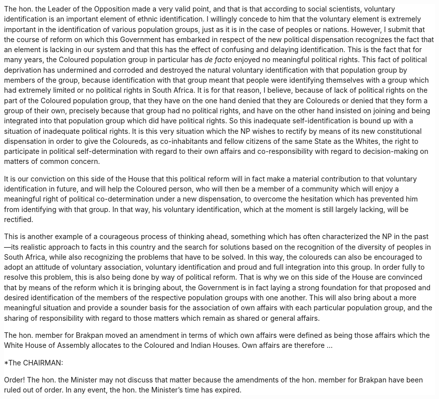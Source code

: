 <p>The hon. the Leader of the Opposition made a very valid point, and that is that according to social scientists, voluntary identification is an important element of ethnic identification. I willingly concede to him that the voluntary element is extremely important in the identification of various population groups, just as it is in the case of peoples or nations. However, I submit that the course of reform on which this Government has embarked in respect of the new political dispensation recognizes the fact that an element is lacking in our system and that this has the effect of confusing and delaying identification. This is the fact that for many years, the Coloured population group in particular has <i>de facto</i> enjoyed no meaningful political rights. This fact of political deprivation has undermined and corroded and destroyed the natural voluntary identification with that population group by members of the group, because identification with that group meant that people were identifying themselves with a group which had extremely limited or no political rights in South Africa. It is for that reason, I believe, because of lack of political rights on the part of the Coloured population group, that they have on the one hand denied that they are Coloureds or denied that they form a group of their own, precisely because that group had no political rights, and have on the other hand insisted on joining and being integrated into that population group which did have political rights. So this inadequate self-identification is bound up with a situation of inadequate political rights. It is this very situation which the NP wishes to rectify by means of its new constitutional dispensation in order to give the Coloureds, as co-inhabitants and fellow citizens of the same State as the Whites, the right to participate in political self-determination with regard to their own affairs and co-responsibility with regard to decision-making on matters of common concern.</p>

<p><span class="col_12191-12192" refersTo="page_0984"/>It is our conviction on this side of the House that this political reform will in fact make a material contribution to that voluntary identification in future, and will help the Coloured person, who will then be a member of a community which will enjoy a meaningful right of political co-determination under a new dispensation, to overcome the hesitation which has prevented him from identifying with that group. In that way, his voluntary identification, which at the moment is still largely lacking, will be rectified.</p>

<p>This is another example of a courageous process of thinking ahead, something which has often characterized the NP in the past&#x2014;its realistic approach to facts in this country and the search for solutions based on the recognition of the diversity of peoples in South Africa, while also recognizing the problems that have to be solved. In this way, the coloureds can also be encouraged to adopt an attitude of voluntary association, voluntary identification and proud and full integration into this group. In order fully to resolve this problem, this is also being done by way of political reform. That is why we on this side of the House are convinced that by means of the reform which it is bringing about, the Government is in fact laying a strong foundation for that proposed and desired identification of the members of the respective population groups with one another. This will also bring about a more meaningful situation and provide a sounder basis for the association of own affairs with each particular population group, and the sharing of responsibility with regard to those matters which remain as shared or general affairs.</p>

<p>The hon. member for Brakpan moved an amendment in terms of which own affairs were defined as being those affairs which the White House of Assembly allocates to the Coloured and Indian Houses. Own affairs are therefore &#x2026;</p>

</speech>

<speech by="#chairman">

<from>*The <person refersTo="hansard_za">CHAIRMAN</person>:</from>

<p>Order! The hon. the Minister may not discuss that matter because the amendments of the hon. member for Brakpan have been ruled out of order. In any event, the hon. the Minister&#x2019;s time has expired.</p>
